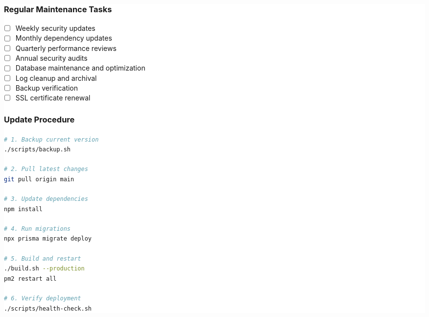 ### **Regular Maintenance Tasks**
- [ ] Weekly security updates
- [ ] Monthly dependency updates
- [ ] Quarterly performance reviews
- [ ] Annual security audits
- [ ] Database maintenance and optimization
- [ ] Log cleanup and archival
- [ ] Backup verification
- [ ] SSL certificate renewal

### **Update Procedure**
```bash
# 1. Backup current version
./scripts/backup.sh

# 2. Pull latest changes
git pull origin main

# 3. Update dependencies
npm install

# 4. Run migrations
npx prisma migrate deploy

# 5. Build and restart
./build.sh --production
pm2 restart all

# 6. Verify deployment
./scripts/health-check.sh
```
